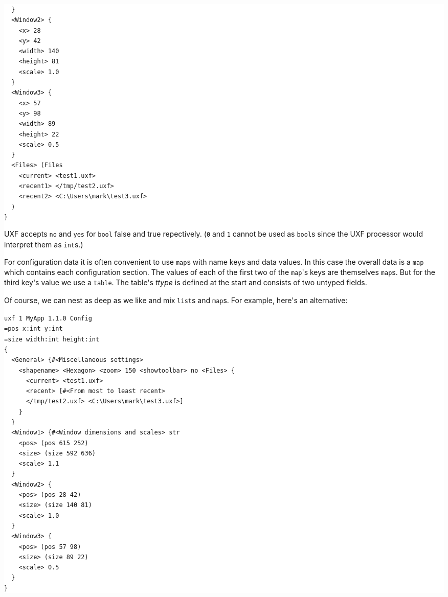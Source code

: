      }
      <Window2> {
        <x> 28
        <y> 42
        <width> 140
        <height> 81
        <scale> 1.0
      }
      <Window3> {
        <x> 57
        <y> 98
        <width> 89
        <height> 22
        <scale> 0.5
      }
      <Files> (Files
        <current> <test1.uxf> 
        <recent1> </tmp/test2.uxf> 
        <recent2> <C:\Users\mark\test3.uxf> 
      )
    }

UXF accepts `no` and `yes` for `bool` false and true repectively. (`0` and
`1` cannot be used as ``bool``s since the UXF processor would interpret them
as ``int``s.)

For configuration data it is often convenient to use ``map``s with name
keys and data values. In this case the overall data is a `map` which
contains each configuration section. The values of each of the first two of
the ``map``'s keys are themselves ``map``s. But for the third key's value
we use a `table`. The table's _ttype_ is defined at the start and consists
of two untyped fields.

Of course, we can nest as deep as we like and mix ``list``s and ``map``s.
For example, here's an alternative:

    uxf 1 MyApp 1.1.0 Config
    =pos x:int y:int
    =size width:int height:int
    {
      <General> {#<Miscellaneous settings>
        <shapename> <Hexagon> <zoom> 150 <showtoolbar> no <Files> {
          <current> <test1.uxf>
          <recent> [#<From most to least recent>
          </tmp/test2.uxf> <C:\Users\mark\test3.uxf>]
        }
      }
      <Window1> {#<Window dimensions and scales> str
        <pos> (pos 615 252)
        <size> (size 592 636)
        <scale> 1.1
      }
      <Window2> {
        <pos> (pos 28 42)
        <size> (size 140 81)
        <scale> 1.0
      }
      <Window3> {
        <pos> (pos 57 98)
        <size> (size 89 22)
        <scale> 0.5
      }
    }
